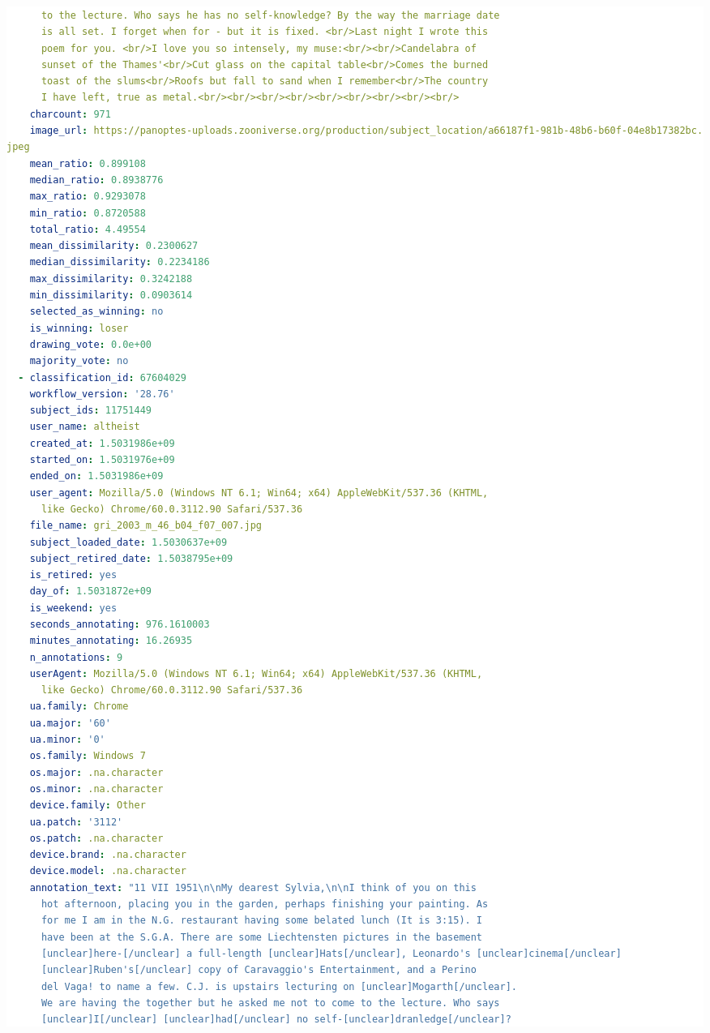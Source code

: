 ```yaml
      to the lecture. Who says he has no self-knowledge? By the way the marriage date
      is all set. I forget when for - but it is fixed. <br/>Last night I wrote this
      poem for you. <br/>I love you so intensely, my muse:<br/><br/>Candelabra of
      sunset of the Thames'<br/>Cut glass on the capital table<br/>Comes the burned
      toast of the slums<br/>Roofs but fall to sand when I remember<br/>The country
      I have left, true as metal.<br/><br/><br/><br/><br/><br/><br/><br/><br/>
    charcount: 971
    image_url: https://panoptes-uploads.zooniverse.org/production/subject_location/a66187f1-981b-48b6-b60f-04e8b17382bc.jpeg
    mean_ratio: 0.899108
    median_ratio: 0.8938776
    max_ratio: 0.9293078
    min_ratio: 0.8720588
    total_ratio: 4.49554
    mean_dissimilarity: 0.2300627
    median_dissimilarity: 0.2234186
    max_dissimilarity: 0.3242188
    min_dissimilarity: 0.0903614
    selected_as_winning: no
    is_winning: loser
    drawing_vote: 0.0e+00
    majority_vote: no
  - classification_id: 67604029
    workflow_version: '28.76'
    subject_ids: 11751449
    user_name: altheist
    created_at: 1.5031986e+09
    started_on: 1.5031976e+09
    ended_on: 1.5031986e+09
    user_agent: Mozilla/5.0 (Windows NT 6.1; Win64; x64) AppleWebKit/537.36 (KHTML,
      like Gecko) Chrome/60.0.3112.90 Safari/537.36
    file_name: gri_2003_m_46_b04_f07_007.jpg
    subject_loaded_date: 1.5030637e+09
    subject_retired_date: 1.5038795e+09
    is_retired: yes
    day_of: 1.5031872e+09
    is_weekend: yes
    seconds_annotating: 976.1610003
    minutes_annotating: 16.26935
    n_annotations: 9
    userAgent: Mozilla/5.0 (Windows NT 6.1; Win64; x64) AppleWebKit/537.36 (KHTML,
      like Gecko) Chrome/60.0.3112.90 Safari/537.36
    ua.family: Chrome
    ua.major: '60'
    ua.minor: '0'
    os.family: Windows 7
    os.major: .na.character
    os.minor: .na.character
    device.family: Other
    ua.patch: '3112'
    os.patch: .na.character
    device.brand: .na.character
    device.model: .na.character
    annotation_text: "11 VII 1951\n\nMy dearest Sylvia,\n\nI think of you on this
      hot afternoon, placing you in the garden, perhaps finishing your painting. As
      for me I am in the N.G. restaurant having some belated lunch (It is 3:15). I
      have been at the S.G.A. There are some Liechtensten pictures in the basement
      [unclear]here-[/unclear] a full-length [unclear]Hats[/unclear], Leonardo's [unclear]cinema[/unclear]
      [unclear]Ruben's[/unclear] copy of Caravaggio's Entertainment, and a Perino
      del Vaga! to name a few. C.J. is upstairs lecturing on [unclear]Mogarth[/unclear].
      We are having the together but he asked me not to come to the lecture. Who says
      [unclear]I[/unclear] [unclear]had[/unclear] no self-[unclear]dranledge[/unclear]?
```